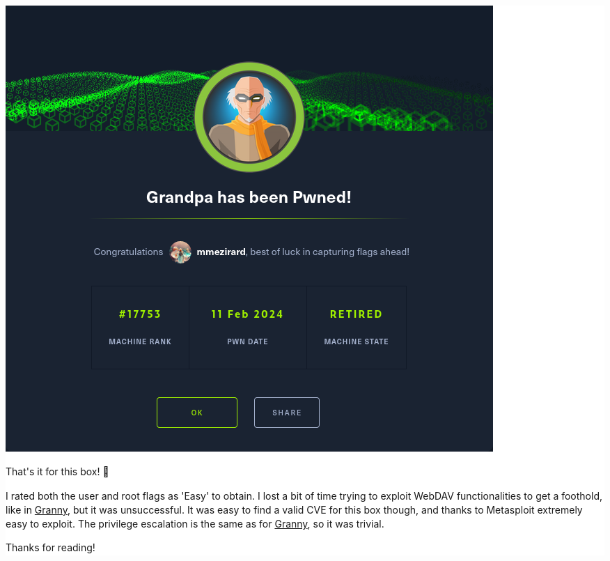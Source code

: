 ![Success](success.png)

That's it for this box! 🎉

I rated both the user and root flags as 'Easy' to obtain. I lost a bit of time
trying to exploit WebDAV functionalities to get a foothold, like in
[Granny](../granny/index.md), but it was unsuccessful. It was easy to find a
valid CVE for this box though, and thanks to Metasploit extremely easy to
exploit. The privilege escalation is the same as for
[Granny](../granny/index.md), so it was trivial.

Thanks for reading!
